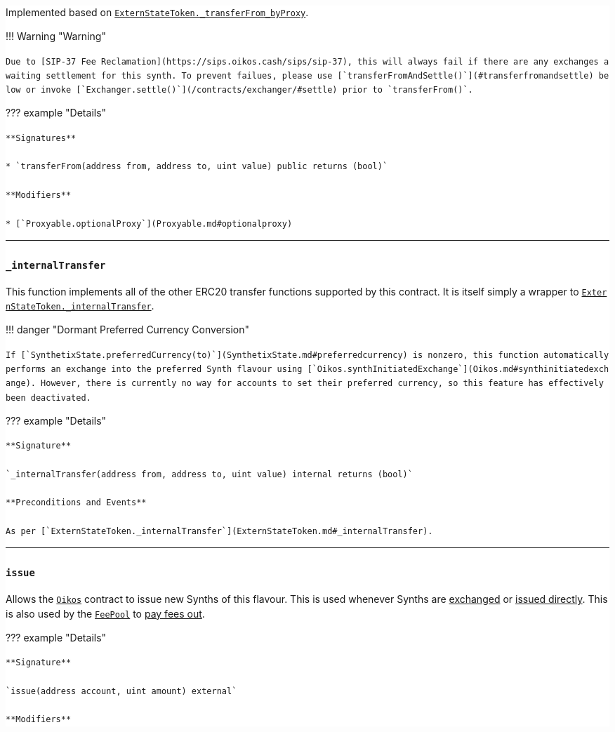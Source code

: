 Implemented based on [`ExternStateToken._transferFrom_byProxy`](ExternStateToken#_transferfrom_byproxy).

!!! Warning "Warning"

    Due to [SIP-37 Fee Reclamation](https://sips.oikos.cash/sips/sip-37), this will always fail if there are any exchanges awaiting settlement for this synth. To prevent failues, please use [`transferFromAndSettle()`](#transferfromandsettle) below or invoke [`Exchanger.settle()`](/contracts/exchanger/#settle) prior to `transferFrom()`.

??? example "Details"

    **Signatures**

    * `transferFrom(address from, address to, uint value) public returns (bool)`

    **Modifiers**

    * [`Proxyable.optionalProxy`](Proxyable.md#optionalproxy)

---

### `_internalTransfer`

This function implements all of the other ERC20 transfer functions supported by this contract. It is itself simply a wrapper to [`ExternStateToken._internalTransfer`](ExternStateToken.md#_internalTransfer).

!!! danger "Dormant Preferred Currency Conversion"

    If [`SynthetixState.preferredCurrency(to)`](SynthetixState.md#preferredcurrency) is nonzero, this function automatically performs an exchange into the preferred Synth flavour using [`Oikos.synthInitiatedExchange`](Oikos.md#synthinitiatedexchange). However, there is currently no way for accounts to set their preferred currency, so this feature has effectively been deactivated.

??? example "Details"

    **Signature**

    `_internalTransfer(address from, address to, uint value) internal returns (bool)`

    **Preconditions and Events**

    As per [`ExternStateToken._internalTransfer`](ExternStateToken.md#_internalTransfer).

---

### `issue`

Allows the [`Oikos`](Oikos.md) contract to issue new Synths of this flavour. This is used whenever Synths are [exchanged](Oikos.md#_internalexchange) or [issued directly](Oikos.md#issuesynths). This is also used by the [`FeePool`](FeePool.md) to [pay fees out](FeePool.md#_payfees).

??? example "Details"

    **Signature**

    `issue(address account, uint amount) external`

    **Modifiers**
